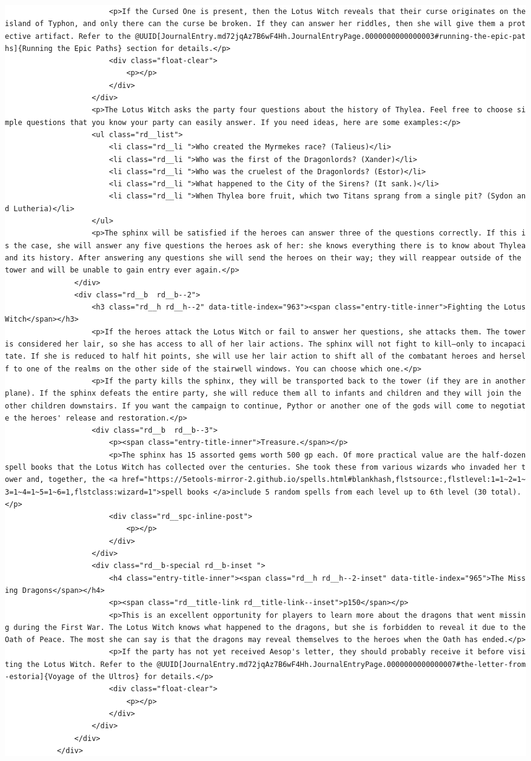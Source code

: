                             <p>If the Cursed One is present, then the Lotus Witch reveals that their curse originates on the island of Typhon, and only there can the curse be broken. If they can answer her riddles, then she will give them a protective artifact. Refer to the @UUID[JournalEntry.md72jqAz7B6wF4Hh.JournalEntryPage.0000000000000003#running-the-epic-paths]{Running the Epic Paths} section for details.</p>
                            <div class="float-clear">
                                <p></p>
                            </div>
                        </div>
                        <p>The Lotus Witch asks the party four questions about the history of Thylea. Feel free to choose simple questions that you know your party can easily answer. If you need ideas, here are some examples:</p>
                        <ul class="rd__list">
                            <li class="rd__li ">Who created the Myrmekes race? (Talieus)</li>
                            <li class="rd__li ">Who was the first of the Dragonlords? (Xander)</li>
                            <li class="rd__li ">Who was the cruelest of the Dragonlords? (Estor)</li>
                            <li class="rd__li ">What happened to the City of the Sirens? (It sank.)</li>
                            <li class="rd__li ">When Thylea bore fruit, which two Titans sprang from a single pit? (Sydon and Lutheria)</li>
                        </ul>
                        <p>The sphinx will be satisfied if the heroes can answer three of the questions correctly. If this is the case, she will answer any five questions the heroes ask of her: she knows everything there is to know about Thylea and its history. After answering any questions she will send the heroes on their way; they will reappear outside of the tower and will be unable to gain entry ever again.</p>
                    </div>
                    <div class="rd__b  rd__b--2">
                        <h3 class="rd__h rd__h--2" data-title-index="963"><span class="entry-title-inner">Fighting the Lotus Witch</span></h3>
                        <p>If the heroes attack the Lotus Witch or fail to answer her questions, she attacks them. The tower is considered her lair, so she has access to all of her lair actions. The sphinx will not fight to kill—only to incapacitate. If she is reduced to half hit points, she will use her lair action to shift all of the combatant heroes and herself to one of the realms on the other side of the stairwell windows. You can choose which one.</p>
                        <p>If the party kills the sphinx, they will be transported back to the tower (if they are in another plane). If the sphinx defeats the entire party, she will reduce them all to infants and children and they will join the other children downstairs. If you want the campaign to continue, Pythor or another one of the gods will come to negotiate the heroes' release and restoration.</p>
                        <div class="rd__b  rd__b--3">
                            <p><span class="entry-title-inner">Treasure.</span></p>
                            <p>The sphinx has 15 assorted gems worth 500 gp each. Of more practical value are the half-dozen spell books that the Lotus Witch has collected over the centuries. She took these from various wizards who invaded her tower and, together, the <a href="https://5etools-mirror-2.github.io/spells.html#blankhash,flstsource:,flstlevel:1=1~2=1~3=1~4=1~5=1~6=1,flstclass:wizard=1">spell books </a>include 5 random spells from each level up to 6th level (30 total).</p>
                            <div class="rd__spc-inline-post">
                                <p></p>
                            </div>
                        </div>
                        <div class="rd__b-special rd__b-inset ">
                            <h4 class="entry-title-inner"><span class="rd__h rd__h--2-inset" data-title-index="965">The Missing Dragons</span></h4>
                            <p><span class="rd__title-link rd__title-link--inset">p150</span></p>
                            <p>This is an excellent opportunity for players to learn more about the dragons that went missing during the First War. The Lotus Witch knows what happened to the dragons, but she is forbidden to reveal it due to the Oath of Peace. The most she can say is that the dragons may reveal themselves to the heroes when the Oath has ended.</p>
                            <p>If the party has not yet received Aesop's letter, they should probably receive it before visiting the Lotus Witch. Refer to the @UUID[JournalEntry.md72jqAz7B6wF4Hh.JournalEntryPage.0000000000000007#the-letter-from-estoria]{Voyage of the Ultros} for details.</p>
                            <div class="float-clear">
                                <p></p>
                            </div>
                        </div>
                    </div>
                </div>